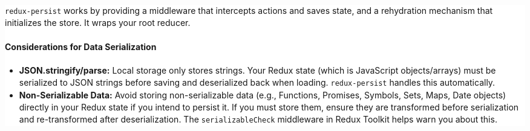`redux-persist` works by providing a middleware that intercepts actions and saves state, and a rehydration mechanism that initializes the store. It wraps your root reducer.

#### Considerations for Data Serialization

  * **JSON.stringify/parse:** Local storage only stores strings. Your Redux state (which is JavaScript objects/arrays) must be serialized to JSON strings before saving and deserialized back when loading. `redux-persist` handles this automatically.
  * **Non-Serializable Data:** Avoid storing non-serializable data (e.g., Functions, Promises, Symbols, Sets, Maps, Date objects) directly in your Redux state if you intend to persist it. If you must store them, ensure they are transformed before serialization and re-transformed after deserialization. The `serializableCheck` middleware in Redux Toolkit helps warn you about this.
